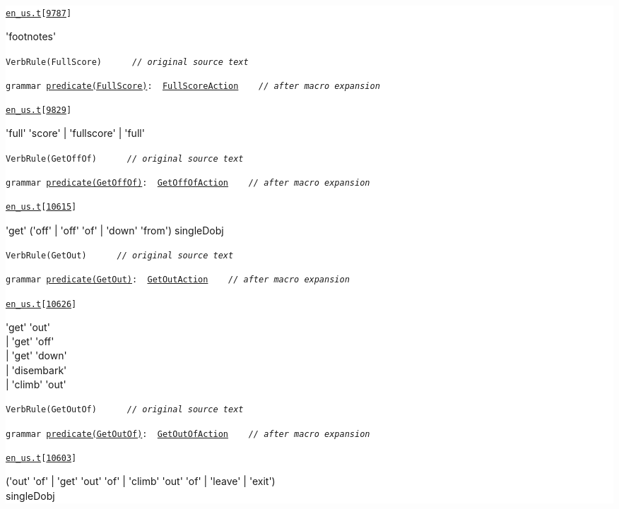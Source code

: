 [`en_us.t`](../file/en_us.t.html)`[`[`9787`](../source/en_us.t.html#9787)`]`

<div class="gramrule">

'footnotes'  

</div>

`VerbRule(FullScore)      `*`// original source text`*  

`grammar `<span class="classExtLink">[`predicate(FullScore)`](../object/predicate(FullScore).html)</span>` :   `[`FullScoreAction`](../object/FullScoreAction.html)`      `*`// after macro expansion`*

[`en_us.t`](../file/en_us.t.html)`[`[`9829`](../source/en_us.t.html#9829)`]`

<div class="gramrule">

'full' 'score' \| 'fullscore' \| 'full'  

</div>

`VerbRule(GetOffOf)      `*`// original source text`*  

`grammar `<span class="classExtLink">[`predicate(GetOffOf)`](../object/predicate(GetOffOf).html)</span>` :   `[`GetOffOfAction`](../object/GetOffOfAction.html)`      `*`// after macro expansion`*

[`en_us.t`](../file/en_us.t.html)`[`[`10615`](../source/en_us.t.html#10615)`]`

<div class="gramrule">

'get' ('off' \| 'off' 'of' \| 'down' 'from') singleDobj  

</div>

`VerbRule(GetOut)      `*`// original source text`*  

`grammar `<span class="classExtLink">[`predicate(GetOut)`](../object/predicate(GetOut).html)</span>` :   `[`GetOutAction`](../object/GetOutAction.html)`      `*`// after macro expansion`*

[`en_us.t`](../file/en_us.t.html)`[`[`10626`](../source/en_us.t.html#10626)`]`

<div class="gramrule">

'get' 'out'  
\| 'get' 'off'  
\| 'get' 'down'  
\| 'disembark'  
\| 'climb' 'out'  

</div>

`VerbRule(GetOutOf)      `*`// original source text`*  

`grammar `<span class="classExtLink">[`predicate(GetOutOf)`](../object/predicate(GetOutOf).html)</span>` :   `[`GetOutOfAction`](../object/GetOutOfAction.html)`      `*`// after macro expansion`*

[`en_us.t`](../file/en_us.t.html)`[`[`10603`](../source/en_us.t.html#10603)`]`

<div class="gramrule">

('out' 'of' \| 'get' 'out' 'of' \| 'climb' 'out' 'of' \| 'leave' \|
'exit')  
singleDobj  
